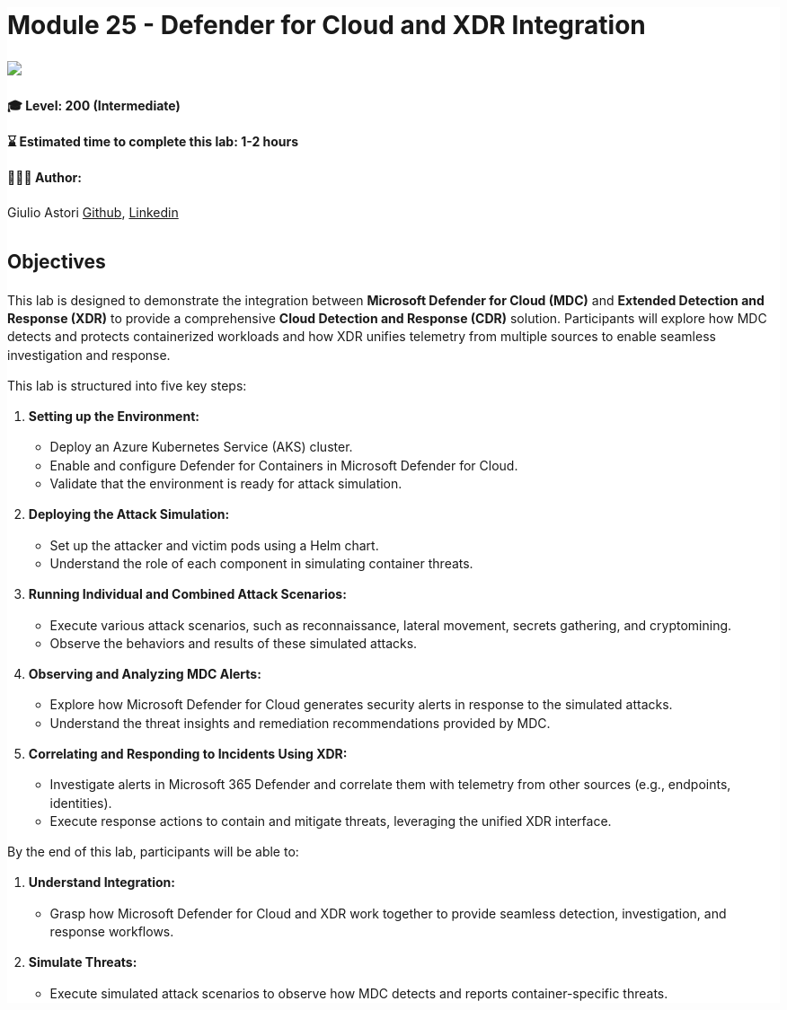 # Module 25 - Defender for Cloud and XDR Integration

<p align="left"><img src="../Images/asc-labs-intermediate.gif?raw=true"></p>

#### 🎓 Level: 200 (Intermediate)
#### ⌛ Estimated time to complete this lab: 1-2 hours

#### 💁💁‍♀️ Author:  
Giulio Astori [Github](https://github.com/gastori), [Linkedin](https://www.linkedin.com/in/giulioastori)

## Objectives  
This lab is designed to demonstrate the integration between **Microsoft Defender for Cloud (MDC)** and **Extended Detection and Response (XDR)** to provide a comprehensive **Cloud Detection and Response (CDR)** solution. Participants will explore how MDC detects and protects containerized workloads and how XDR unifies telemetry from multiple sources to enable seamless investigation and response.  

This lab is structured into five key steps:  

1. **Setting up the Environment:**  
   - Deploy an Azure Kubernetes Service (AKS) cluster.  
   - Enable and configure Defender for Containers in Microsoft Defender for Cloud.  
   - Validate that the environment is ready for attack simulation.  

2. **Deploying the Attack Simulation:**  
   - Set up the attacker and victim pods using a Helm chart.  
   - Understand the role of each component in simulating container threats.  

3. **Running Individual and Combined Attack Scenarios:**  
   - Execute various attack scenarios, such as reconnaissance, lateral movement, secrets gathering, and cryptomining.  
   - Observe the behaviors and results of these simulated attacks.  

4. **Observing and Analyzing MDC Alerts:**  
   - Explore how Microsoft Defender for Cloud generates security alerts in response to the simulated attacks.  
   - Understand the threat insights and remediation recommendations provided by MDC.  

5. **Correlating and Responding to Incidents Using XDR:**  
   - Investigate alerts in Microsoft 365 Defender and correlate them with telemetry from other sources (e.g., endpoints, identities).  
   - Execute response actions to contain and mitigate threats, leveraging the unified XDR interface.  

By the end of this lab, participants will be able to:  

1. **Understand Integration:**  
   - Grasp how Microsoft Defender for Cloud and XDR work together to provide seamless detection, investigation, and response workflows.  

2. **Simulate Threats:**  
   - Execute simulated attack scenarios to observe how MDC detects and reports container-specific threats.  
